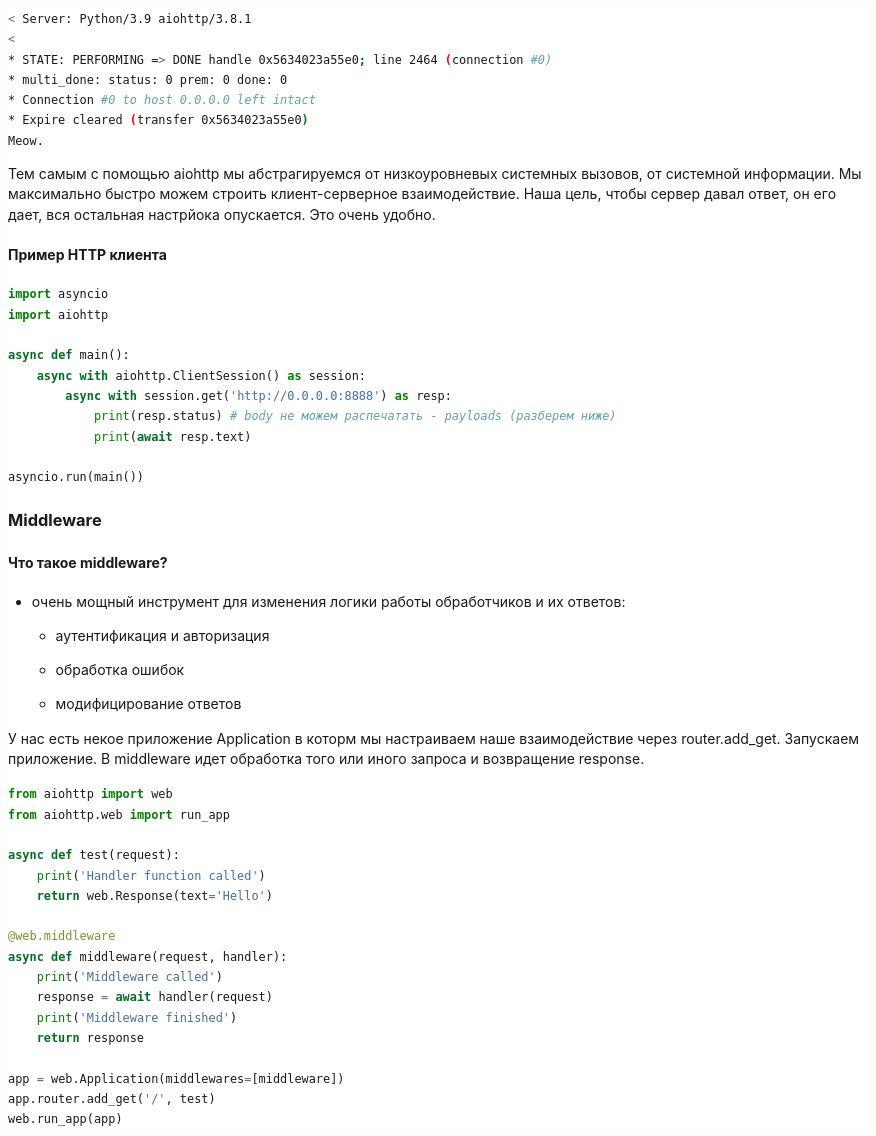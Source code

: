 ```bash
< Server: Python/3.9 aiohttp/3.8.1
< 
* STATE: PERFORMING => DONE handle 0x5634023a55e0; line 2464 (connection #0)
* multi_done: status: 0 prem: 0 done: 0
* Connection #0 to host 0.0.0.0 left intact
* Expire cleared (transfer 0x5634023a55e0)
Meow.
```

Тем самым с помощью aiohttp мы абстрагируемся от низкоуровневых системных вызовов, от системной информации. Мы максимально быстро можем строить клиент-серверное взаимодействие. Наша цель, чтобы сервер давал ответ, он его дает, вся остальная настрйока опускается.  Это очень удобно.

#### Пример HTTP клиента

```python
import asyncio
import aiohttp

async def main():
    async with aiohttp.ClientSession() as session:
        async with session.get('http://0.0.0.0:8888') as resp:
            print(resp.status) # body не можем распечатать - payloads (разберем ниже)
            print(await resp.text)

asyncio.run(main())
```

### Middleware

#### Что такое middleware?

- очень мощный инструмент для изменения логики работы обработчиков и их ответов:
  
  - аутентификация и авторизация
  
  - обработка ошибок
  
  - модифицирование ответов

У нас есть некое приложение Application в которм мы настраиваем наше взаимодействие через router.add_get. Запускаем приложение. В middleware идет обработка того или иного запроса и возвращение response.

```python
from aiohttp import web
from aiohttp.web import run_app

async def test(request):
    print('Handler function called')
    return web.Response(text='Hello')

@web.middleware
async def middleware(request, handler):
    print('Middleware called')
    response = await handler(request)
    print('Middleware finished')
    return response

app = web.Application(middlewares=[middleware])
app.router.add_get('/', test)
web.run_app(app)    
```
